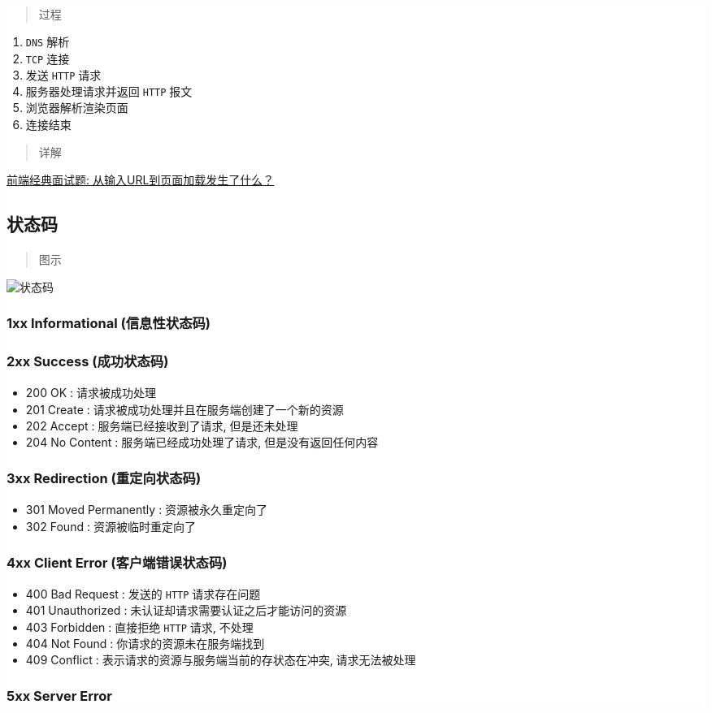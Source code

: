 

>   过程

1.  `DNS` 解析
2.  `TCP` 连接
3.  发送 `HTTP` 请求
4.  服务器处理请求并返回 `HTTP` 报文
5.  浏览器解析渲染页面
6.  连接结束



>   详解

[前端经典面试题: 从输入URL到页面加载发生了什么？](https://segmentfault.com/a/1190000006879700)



## 状态码



>   图示

![状态码](https://typora-photo-yixihan.oss-cn-chengdu.aliyuncs.com/img/202208101704665.png)



### 1xx Informational (信息性状态码)





### 2xx Success (成功状态码)

-   200 OK : 请求被成功处理
-   201 Create : 请求被成功处理并且在服务端创建了一个新的资源
-   202 Accept : 服务端已经接收到了请求, 但是还未处理
-   204 No Content : 服务端已经成功处理了请求, 但是没有返回任何内容



### 3xx Redirection (重定向状态码)

-   301 Moved Permanently : 资源被永久重定向了
-   302 Found : 资源被临时重定向了



### 4xx Client Error (客户端错误状态码)

-   400 Bad Request : 发送的 `HTTP` 请求存在问题
-   401 Unauthorized : 未认证却请求需要认证之后才能访问的资源
-   403 Forbidden : 直接拒绝 `HTTP` 请求, 不处理
-   404 Not Found : 你请求的资源未在服务端找到
-   409 Conflict : 表示请求的资源与服务端当前的存状态在冲突, 请求无法被处理



### 5xx Server Error
